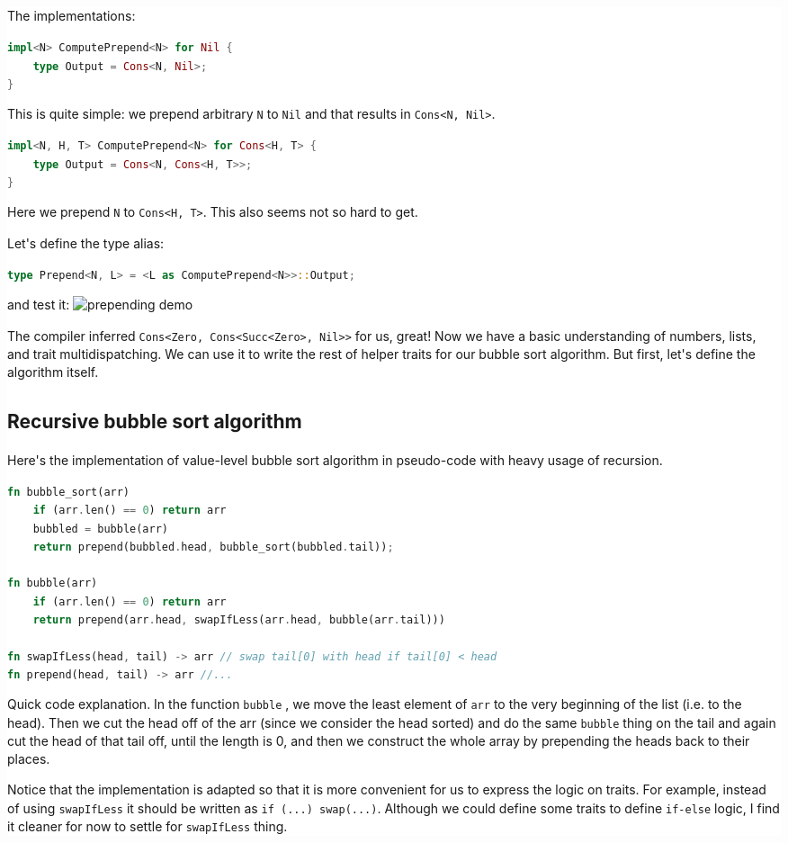 The implementations:
```rust
impl<N> ComputePrepend<N> for Nil {
    type Output = Cons<N, Nil>;
}
```
This is quite simple: we prepend arbitrary `N` to `Nil` and that results in `Cons<N, Nil>`.

```rust
impl<N, H, T> ComputePrepend<N> for Cons<H, T> {
    type Output = Cons<N, Cons<H, T>>;
}
```
Here we prepend `N` to `Cons<H, T>`. This also seems not so hard to get.

Let's define the type alias:
```rust
type Prepend<N, L> = <L as ComputePrepend<N>>::Output;
```
and test it:
![prepending demo](https://dev-to-uploads.s3.amazonaws.com/uploads/articles/gnwjft9wgkix90yky87z.png)

The compiler inferred `Cons<Zero, Cons<Succ<Zero>, Nil>>` for us, great! Now we have a basic understanding of numbers, lists, and trait multidispatching. We can use it to write the rest of helper traits for our bubble sort algorithm. But first, let's define the algorithm itself.

## Recursive bubble sort algorithm

Here's the implementation of value-level bubble sort algorithm in pseudo-code with heavy usage of recursion.
```rust
fn bubble_sort(arr)
    if (arr.len() == 0) return arr
    bubbled = bubble(arr)
    return prepend(bubbled.head, bubble_sort(bubbled.tail));

fn bubble(arr)
    if (arr.len() == 0) return arr
    return prepend(arr.head, swapIfLess(arr.head, bubble(arr.tail)))

fn swapIfLess(head, tail) -> arr // swap tail[0] with head if tail[0] < head
fn prepend(head, tail) -> arr //...
```
Quick code explanation. In the function `bubble` , we move the least element of `arr` to the very beginning of the list (i.e. to the head). Then we cut the head off of the arr (since we consider the head sorted) and do the same `bubble` thing on the tail and again cut the head of that tail off, until the length is 0, and then we construct the whole array by prepending the heads back to their places.

Notice that the implementation is adapted so that it is more convenient for us to express the logic on traits. For example, instead of using `swapIfLess` it should be written as `if (...) swap(...)`. Although we could define some traits to define `if-else` logic, I find it cleaner for now to settle for `swapIfLess` thing. 
